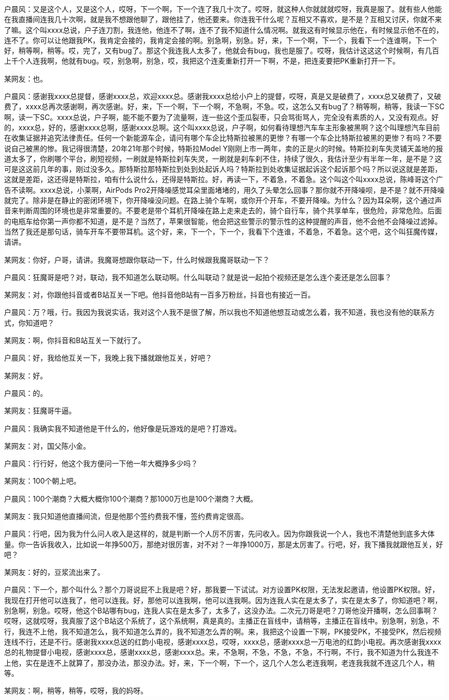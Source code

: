 户晨风：又是这个人，又是这个人，哎呀，下一个啊，下一个连了我几十次了。哎呀，就这种人你就就就哎呀，我真是服了。就有些人他能在我直播间连我几十次啊，就是我不想跟他聊了，跟他挂了，他还要来。你连我干什么呢？互相又不喜欢，是不是？互相又讨厌，你就不来了嘛。这个叫xxxx总说，户子连刀割，我连他，他连不了啊，连不了我不知道什么情况啊。就我这有时候显示他在，有时候显示他不在的，连不了。你可以让他跟我PK，我肯定会接的，我肯定会接的啊。别急啊，别急。好，来，下一个啊，下一个，我看下一个连谁啊，下一个好，稍等啊，稍等。哎，完了，又有bug了。那这个我连我人太多了，他就会有bug，我也是服了。哎呀，我估计这这这个时候啊，有几百上千个人连我啊，他就有bug。哎，别急啊，别急，哎，我把这个连麦重新打开一下啊，不是，把连麦要把PK重新打开一下。

某网友：也。

户晨风：感谢我xxxx总提督，感谢xxxx总，欢迎xxxx总。感谢我xxxx总给小户上的提督，哎呀，真是又是破费了，xxxx总又破费了，又破费了，xxxx总再次感谢啊，再次感谢。好，来，下一个啊，下一个啊，不急啊，不急。哎，这怎么又有bug了？稍等啊，稍等，我读一下SC啊，读一下SC。xxxx总说，户子啊，能不能不要为了流量啊，连一些这个歪瓜裂枣，只会骂街骂人，完全没有素质的人，又没有观点。好的，xxxx总，好的，感谢xxxx总啊，感谢xxxx总啊。这个叫xxxx总说，户子啊，如何看待理想汽车车主形象被黑啊？这个叫理想汽车目前在收集证据并追究法律责任。任何一个新能源车企，请问有哪个车企比特斯拉被黑的更惨？有哪一个车企比特斯拉被黑的更惨？有吗？不要说自己被黑的惨。我记得很清楚，20年21年那个时候，特斯拉Model Y刚刚上市一两年，卖的正是火的时候。特斯拉刹车失灵铺天盖地的报道太多了，你刷哪个平台，刷短视频，一刷就是特斯拉刹车失灵，一刷就是刹车刹不住，持续了很久，我估计至少有半年一年，是不是？这可是这这前几年的事，刚过没多久。那特斯拉那特斯拉到处到处起诉人吗？特斯拉到处收集证据起诉这个起诉那个吗？所以说这就是差距，这就是差距，这还得是特斯拉，咱有什么说什么，还得是特斯拉。好，再读一下，不着急，不着急。这个叫这个叫xxxx总说，陈峰哥这个广告不读啊。xxxx总说，小莱啊，AirPods Pro2开降噪感觉耳朵里面堵堵的，用久了头晕怎么回事？那你就不开降噪呗，是不是？就不开降噪就完了。除非是在静止的密闭环境下，你开降噪没问题。在路上骑个车啊，或你开个开车，不要开降噪。为什么？因为耳朵啊，这个通过声音来判断周围的环境也是非常重要的。不要老是带个耳机开降噪在路上走来走去的，骑个自行车，骑个共享单车，很危险，非常危险。后面的电瓶车给你第一声你都不知道，是不是？当然了，苹果很智能，他会把这些警示的警示性的这种提醒的声音，他不会他不会降噪过滤掉。当然了我还是那句话，骑车开车不要带耳机。这个好，来，下一个，下一个，我看下个连谁，不着急，不着急。这个吧，这个叫狂魔传媒，请讲。

某网友：你好，户哥，请讲。我魔哥想跟你联动一下，什么时候跟我魔哥联动一下？

户晨风：狂魔哥是吧？对，联动，我不知道怎么联动啊。什么叫联动？就是说一起拍个视频还是怎么连个麦还是怎么回事？

某网友：对，你跟他抖音或者B站互关一下吧。他抖音他B站有一百多万粉丝，抖音也有接近一百。

户晨风：万？哦，行。我因为我说实话，我对这个人我不是很了解，所以我也不知道他想互动或怎么着，我不知道，我也没有他的联系方式，你知道吧？

某网友：啊，你抖音和B站互关一下就行了。

户晨风：好，我给他互关一下，我晚上我下播就跟他互关，好吧？

某网友：好。

户晨风：的。

某网友：狂魔哥牛逼。

户晨风：我确实我不知道他是干什么的，他好像是玩游戏的是吧？打游戏。

某网友：对，国父陈小金。

户晨风：行行好，他这个我方便问一下他一年大概挣多少吗？

某网友：100个朝上吧。

户晨风：100个潮商？大概大概你100个潮商？那1000万也是100个潮商？大概。

某网友：我只知道他直播间流，但是他那个签约费我不懂，签约费肯定很高。

户晨风：行吧，因为我为什么问人收入是这样的，就是判断一个人厉不厉害，先问收入。因为你跟我说一个人，我也不清楚他到底多大体量。你一告诉我收入，比如说一年挣500万，那绝对很厉害，对不对？一年挣1000万，那是太厉害了。行吧，好，我下播我就跟他互关，好吧？

某网友：好的，豆浆流出来了。

户晨风：下一个，那个叫什么？那个刀哥说屁不上我是吧？好，那我要一下试试。对方设置PK权限，无法发起邀请，他设置PK权限。好，我现在打开他可以连我了，他可以连我。好，那他可以连我啊，他可以连我啊。因为连我人实在是太多了，实在是太多了，你知道吧？啊，别急啊，别急。哎呀，他这个B站哪有bug，连我人实在是太多了，太多了，这没办法。二次元刀哥是吧？刀哥他没开播啊，怎么回事啊？哎呀，这就哎呀，我真服了这个B站这个系统了，这个系统啊，真是真的。主播正在盲线中，请稍等，主播正在盲线中。别急啊，别急，不行，我连不上他，我不知道怎么，我不知道怎么弄的，我不知道怎么弄的啊。来，我把这个设置一下啊，PK接受PK，不接受PK，然后视频连线不行，还是不行。感谢我xxxx总送的红韵小电视，感谢xxxx总，哎呀，xxxx总，感谢xxxx总一万电池的红韵小电视。再次感谢我xxxx总的礼物提督小电视，感谢xxxx总，感谢xxxx总，感谢xxxx总。来，不急啊，不急，不急，不急，不行啊，不行，我不知道为什么我连不上他，实在是连不上就算了，那没办法，那没办法。好，来，下一个啊，下一个，这几个人怎么老连我啊，老连我我就不连这几个人，稍等。

某网友：啊，稍等，稍等，哎呀，我的妈呀。
